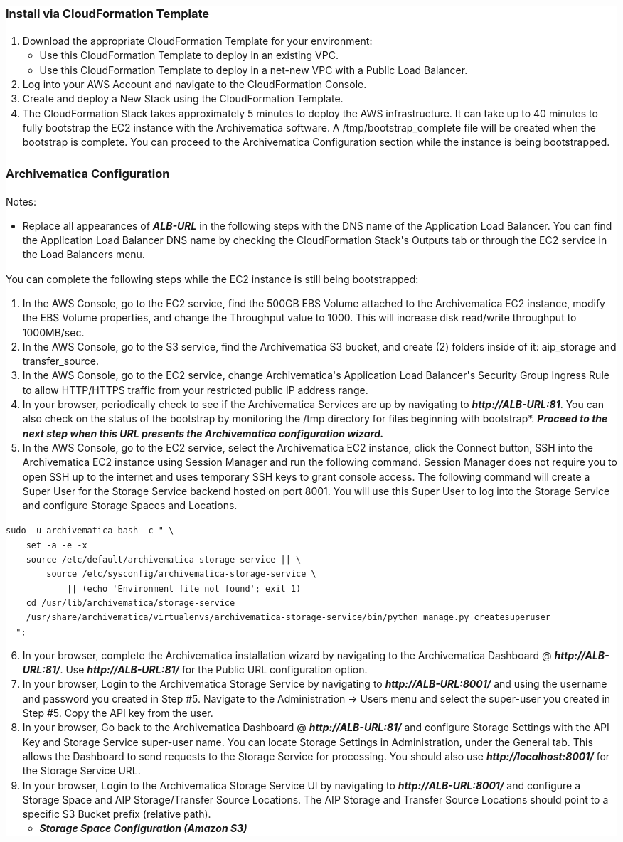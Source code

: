 ### Install via CloudFormation Template
1. Download the appropriate CloudFormation Template for your environment:
    - Use [this](/cloudformation/archivematica-existing-vpc-with-loadbalancer.yaml) CloudFormation Template to deploy in an existing VPC. 
    - Use [this](/cloudformation/archivematica-new-vpc-with-public-alb.yaml)  CloudFormation Template to deploy in a net-new VPC with a Public Load Balancer.
2. Log into your AWS Account and navigate to the CloudFormation Console.
3. Create and deploy a New Stack using the CloudFormation Template.
4. The CloudFormation Stack takes approximately 5 minutes to deploy the AWS infrastructure. It can take up to 40 minutes to fully bootstrap the EC2 instance with the Archivematica software. A /tmp/bootstrap_complete file will be created when the bootstrap is complete. You can proceed to the Archivematica Configuration section while the instance is being bootstrapped.

### Archivematica Configuration

Notes: 
- Replace all appearances of ***ALB-URL*** in the following steps with the DNS name of the Application Load Balancer. You can find the Application Load Balancer DNS name by checking the CloudFormation Stack's Outputs tab or through the EC2 service in the Load Balancers menu.

You can complete the following steps while the EC2 instance is still being bootstrapped:
1. In the AWS Console, go to the EC2 service, find the 500GB EBS Volume attached to the Archivematica EC2 instance, modify the EBS Volume properties, and change the Throughput value to 1000. This will increase disk read/write throughput to 1000MB/sec.
2. In the AWS Console, go to the S3 service, find the Archivematica S3 bucket, and create (2) folders inside of it: aip_storage and transfer_source.
3. In the AWS Console, go to the EC2 service, change Archivematica's Application Load Balancer's Security Group Ingress Rule to allow HTTP/HTTPS traffic from your restricted public IP address range.
4. In your browser, periodically check to see if the Archivematica Services are up by navigating to ***http://ALB-URL:81***. You can also check on the status of the bootstrap by monitoring the /tmp directory for files beginning with bootstrap*. ***Proceed to the next step when this URL presents the Archivematica configuration wizard.***
5. In the AWS Console, go to the EC2 service, select the Archivematica EC2 instance, click the Connect button, SSH into the Archivematica EC2 instance using Session Manager and run the following command. Session Manager does not require you to open SSH up to the internet and uses temporary SSH keys to grant console access. The following command will create a Super User for the Storage Service backend hosted on port 8001. You will use this Super User to log into the Storage Service and configure Storage Spaces and Locations.
```
sudo -u archivematica bash -c " \
    set -a -e -x
    source /etc/default/archivematica-storage-service || \
        source /etc/sysconfig/archivematica-storage-service \
            || (echo 'Environment file not found'; exit 1)
    cd /usr/lib/archivematica/storage-service
    /usr/share/archivematica/virtualenvs/archivematica-storage-service/bin/python manage.py createsuperuser
  ";
```
6. In your browser, complete the Archivematica installation wizard by navigating to the Archivematica Dashboard @ ***http://ALB-URL:81/***. Use ***http://ALB-URL:81/*** for the Public URL configuration option.
7. In your browser, Login to the Archivematica Storage Service by navigating to ***http://ALB-URL:8001/*** and using the username and password you created in Step #5. Navigate to the Administration -> Users menu and select the super-user you created in Step #5. Copy the API key from the user.
8. In your browser, Go back to the Archivematica Dashboard @ ***http://ALB-URL:81/*** and configure Storage Settings with the API Key and Storage Service super-user name. You can locate Storage Settings in Administration, under the General tab. This allows the Dashboard to send requests to the Storage Service for processing. You should also use ***http://localhost:8001/*** for the Storage Service URL.
9. In your browser, Login to the Archivematica Storage Service UI by navigating to ***http://ALB-URL:8001/*** and configure a Storage Space and AIP Storage/Transfer Source Locations. The AIP Storage and Transfer Source Locations should point to a specific S3 Bucket prefix (relative path).
    - ***Storage Space Configuration (Amazon S3)***